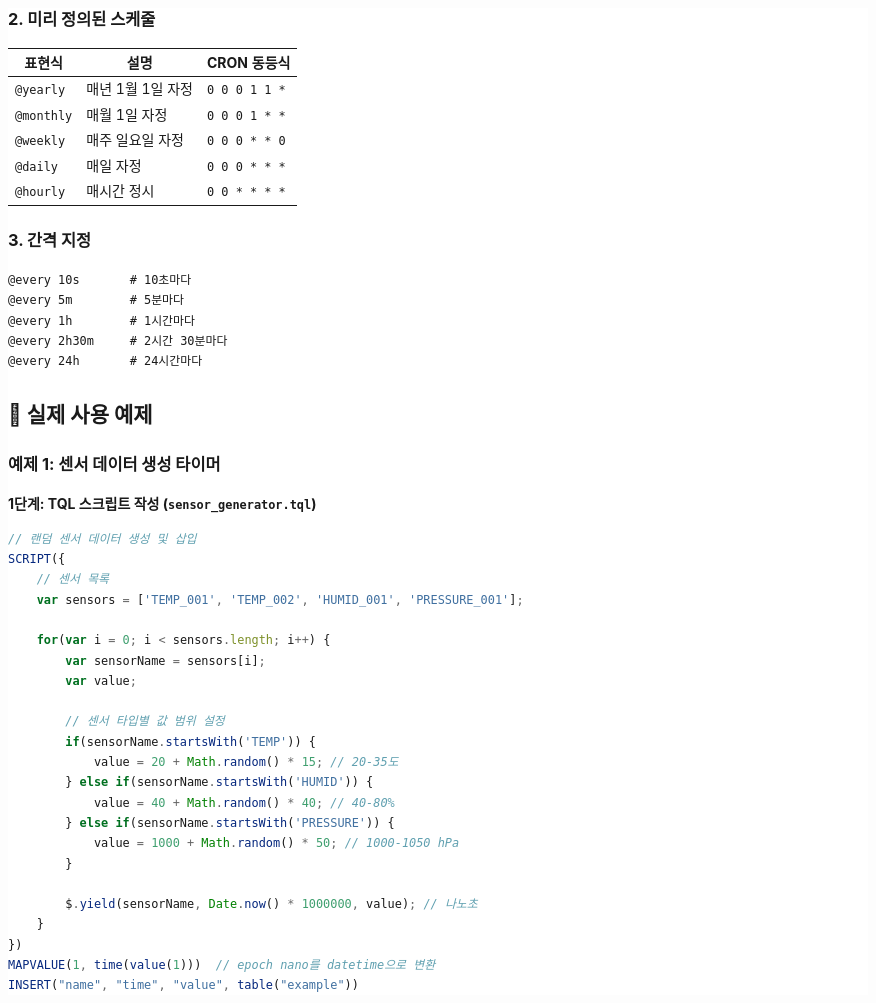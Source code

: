 ### 2. 미리 정의된 스케줄

| 표현식 | 설명 | CRON 동등식 |
|--------|------|------------|
| `@yearly` | 매년 1월 1일 자정 | `0 0 0 1 1 *` |
| `@monthly` | 매월 1일 자정 | `0 0 0 1 * *` |
| `@weekly` | 매주 일요일 자정 | `0 0 0 * * 0` |
| `@daily` | 매일 자정 | `0 0 0 * * *` |
| `@hourly` | 매시간 정시 | `0 0 * * * *` |

### 3. 간격 지정

```
@every 10s       # 10초마다
@every 5m        # 5분마다  
@every 1h        # 1시간마다
@every 2h30m     # 2시간 30분마다
@every 24h       # 24시간마다
```

## 📝 실제 사용 예제

### 예제 1: 센서 데이터 생성 타이머

**1단계: TQL 스크립트 작성 (`sensor_generator.tql`)**
```js
// 랜덤 센서 데이터 생성 및 삽입
SCRIPT({
    // 센서 목록
    var sensors = ['TEMP_001', 'TEMP_002', 'HUMID_001', 'PRESSURE_001'];
    
    for(var i = 0; i < sensors.length; i++) {
        var sensorName = sensors[i];
        var value;
        
        // 센서 타입별 값 범위 설정
        if(sensorName.startsWith('TEMP')) {
            value = 20 + Math.random() * 15; // 20-35도
        } else if(sensorName.startsWith('HUMID')) {
            value = 40 + Math.random() * 40; // 40-80%
        } else if(sensorName.startsWith('PRESSURE')) {
            value = 1000 + Math.random() * 50; // 1000-1050 hPa
        }
        
        $.yield(sensorName, Date.now() * 1000000, value); // 나노초
    }
})
MAPVALUE(1, time(value(1)))  // epoch nano를 datetime으로 변환
INSERT("name", "time", "value", table("example"))
```
